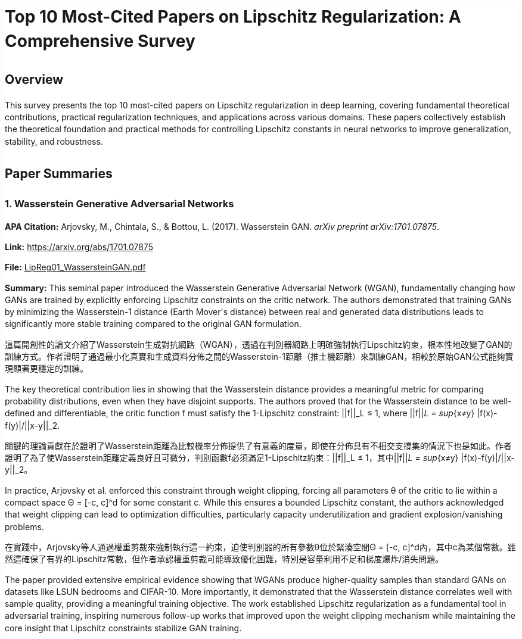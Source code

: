 # Top 10 Most-Cited Papers on Lipschitz Regularization: A Comprehensive Survey

## Overview

This survey presents the top 10 most-cited papers on Lipschitz regularization in deep learning, covering fundamental theoretical contributions, practical regularization techniques, and applications across various domains. These papers collectively establish the theoretical foundation and practical methods for controlling Lipschitz constants in neural networks to improve generalization, stability, and robustness.

## Paper Summaries

### 1. Wasserstein Generative Adversarial Networks

**APA Citation:** Arjovsky, M., Chintala, S., & Bottou, L. (2017). Wasserstein GAN. *arXiv preprint arXiv:1701.07875*.

**Link:** https://arxiv.org/abs/1701.07875

**File:** [LipReg01_WassersteinGAN.pdf](./LipReg01_WassersteinGAN.pdf)

**Summary:**
This seminal paper introduced the Wasserstein Generative Adversarial Network (WGAN), fundamentally changing how GANs are trained by explicitly enforcing Lipschitz constraints on the critic network. The authors demonstrated that training GANs by minimizing the Wasserstein-1 distance (Earth Mover's distance) between real and generated data distributions leads to significantly more stable training compared to the original GAN formulation.

這篇開創性的論文介紹了Wasserstein生成對抗網路（WGAN），透過在判別器網路上明確強制執行Lipschitz約束，根本性地改變了GAN的訓練方式。作者證明了通過最小化真實和生成資料分佈之間的Wasserstein-1距離（推土機距離）來訓練GAN，相較於原始GAN公式能夠實現顯著更穩定的訓練。

The key theoretical contribution lies in showing that the Wasserstein distance provides a meaningful metric for comparing probability distributions, even when they have disjoint supports. The authors proved that for the Wasserstein distance to be well-defined and differentiable, the critic function f must satisfy the 1-Lipschitz constraint: ||f||_L ≤ 1, where ||f||_L = sup_{x≠y} |f(x)-f(y)|/||x-y||_2.

關鍵的理論貢獻在於證明了Wasserstein距離為比較機率分佈提供了有意義的度量，即使在分佈具有不相交支撐集的情況下也是如此。作者證明了為了使Wasserstein距離定義良好且可微分，判別函數f必須滿足1-Lipschitz約束：||f||_L ≤ 1，其中||f||_L = sup_{x≠y} |f(x)-f(y)|/||x-y||_2。

In practice, Arjovsky et al. enforced this constraint through weight clipping, forcing all parameters θ of the critic to lie within a compact space Θ = [-c, c]^d for some constant c. While this ensures a bounded Lipschitz constant, the authors acknowledged that weight clipping can lead to optimization difficulties, particularly capacity underutilization and gradient explosion/vanishing problems.

在實踐中，Arjovsky等人通過權重剪裁來強制執行這一約束，迫使判別器的所有參數θ位於緊湊空間Θ = [-c, c]^d內，其中c為某個常數。雖然這確保了有界的Lipschitz常數，但作者承認權重剪裁可能導致優化困難，特別是容量利用不足和梯度爆炸/消失問題。

The paper provided extensive empirical evidence showing that WGANs produce higher-quality samples than standard GANs on datasets like LSUN bedrooms and CIFAR-10. More importantly, it demonstrated that the Wasserstein distance correlates well with sample quality, providing a meaningful training objective. The work established Lipschitz regularization as a fundamental tool in adversarial training, inspiring numerous follow-up works that improved upon the weight clipping mechanism while maintaining the core insight that Lipschitz constraints stabilize GAN training.
